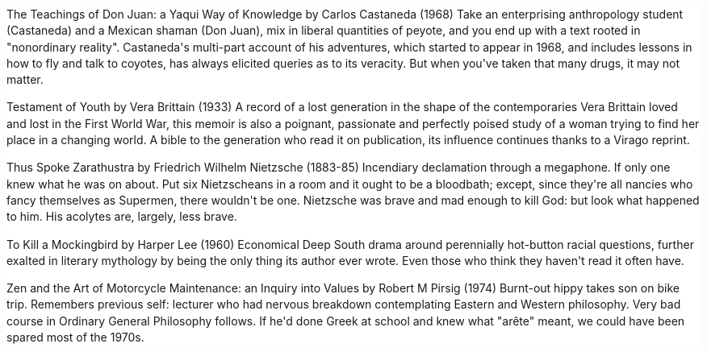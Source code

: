 The Teachings of Don Juan: a Yaqui Way of Knowledge by Carlos Castaneda (1968) 
Take an enterprising anthropology student (Castaneda) and a Mexican shaman (Don Juan), mix in liberal quantities of peyote, and you end up with a text rooted in "nonordinary reality". Castaneda's multi-part account of his adventures, which started to appear in 1968, and includes lessons in how to fly and talk to coyotes, has always elicited queries as to its veracity. But when you've taken that many drugs, it may not matter.

Testament of Youth by Vera Brittain (1933) 
A record of a lost generation in the shape of the contemporaries Vera Brittain loved and lost in the First World War, this memoir is also a poignant, passionate and perfectly poised study of a woman trying to find her place in a changing world. A bible to the generation who read it on publication, its influence continues thanks to a Virago reprint.

Thus Spoke Zarathustra by Friedrich Wilhelm Nietzsche (1883-85)
Incendiary declamation through a megaphone. If only one knew what he was on about. Put six Nietzscheans in a room and it ought to be a bloodbath; except, since they're all nancies who fancy themselves as Supermen, there wouldn't be one. Nietzsche was brave and mad enough to kill God: but look what happened to him. His acolytes are, largely, less brave.

To Kill a Mockingbird by Harper Lee (1960)
Economical Deep South drama around perennially hot-button racial questions, further exalted in literary mythology by being the only thing its author ever wrote. Even those who think they haven't read it often have.

Zen and the Art of Motorcycle Maintenance: an Inquiry into Values by Robert M Pirsig (1974) 
Burnt-out hippy takes son on bike trip. Remembers previous self: lecturer who had nervous breakdown contemplating Eastern and Western philosophy. Very bad course in Ordinary General Philosophy follows. If he'd done Greek at school and knew what "arête" meant, we could have been spared most of the 1970s.